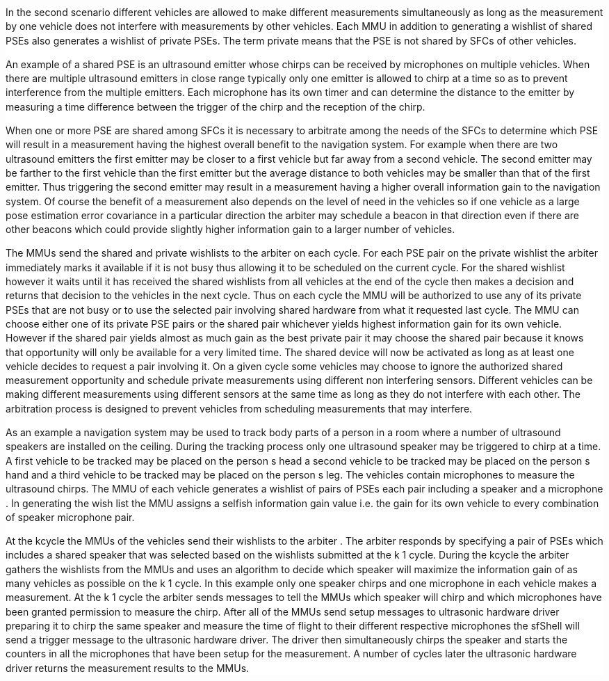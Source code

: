 In the second scenario different vehicles are allowed to make different measurements simultaneously as long as the measurement by one vehicle does not interfere with measurements by other vehicles. Each MMU in addition to generating a wishlist of shared PSEs also generates a wishlist of private PSEs. The term private means that the PSE is not shared by SFCs of other vehicles.

An example of a shared PSE is an ultrasound emitter whose chirps can be received by microphones on multiple vehicles. When there are multiple ultrasound emitters in close range typically only one emitter is allowed to chirp at a time so as to prevent interference from the multiple emitters. Each microphone has its own timer and can determine the distance to the emitter by measuring a time difference between the trigger of the chirp and the reception of the chirp.

When one or more PSE are shared among SFCs it is necessary to arbitrate among the needs of the SFCs to determine which PSE will result in a measurement having the highest overall benefit to the navigation system. For example when there are two ultrasound emitters the first emitter may be closer to a first vehicle but far away from a second vehicle. The second emitter may be farther to the first vehicle than the first emitter but the average distance to both vehicles may be smaller than that of the first emitter. Thus triggering the second emitter may result in a measurement having a higher overall information gain to the navigation system. Of course the benefit of a measurement also depends on the level of need in the vehicles so if one vehicle as a large pose estimation error covariance in a particular direction the arbiter may schedule a beacon in that direction even if there are other beacons which could provide slightly higher information gain to a larger number of vehicles.

The MMUs send the shared and private wishlists to the arbiter on each cycle. For each PSE pair on the private wishlist the arbiter immediately marks it available if it is not busy thus allowing it to be scheduled on the current cycle. For the shared wishlist however it waits until it has received the shared wishlists from all vehicles at the end of the cycle then makes a decision and returns that decision to the vehicles in the next cycle. Thus on each cycle the MMU will be authorized to use any of its private PSEs that are not busy or to use the selected pair involving shared hardware from what it requested last cycle. The MMU can choose either one of its private PSE pairs or the shared pair whichever yields highest information gain for its own vehicle. However if the shared pair yields almost as much gain as the best private pair it may choose the shared pair because it knows that opportunity will only be available for a very limited time. The shared device will now be activated as long as at least one vehicle decides to request a pair involving it. On a given cycle some vehicles may choose to ignore the authorized shared measurement opportunity and schedule private measurements using different non interfering sensors. Different vehicles can be making different measurements using different sensors at the same time as long as they do not interfere with each other. The arbitration process is designed to prevent vehicles from scheduling measurements that may interfere.

As an example a navigation system may be used to track body parts of a person in a room where a number of ultrasound speakers are installed on the ceiling. During the tracking process only one ultrasound speaker may be triggered to chirp at a time. A first vehicle to be tracked may be placed on the person s head a second vehicle to be tracked may be placed on the person s hand and a third vehicle to be tracked may be placed on the person s leg. The vehicles contain microphones to measure the ultrasound chirps. The MMU of each vehicle generates a wishlist of pairs of PSEs each pair including a speaker and a microphone . In generating the wish list the MMU assigns a selfish information gain value i.e. the gain for its own vehicle to every combination of speaker microphone pair.

At the kcycle the MMUs of the vehicles send their wishlists to the arbiter . The arbiter responds by specifying a pair of PSEs which includes a shared speaker that was selected based on the wishlists submitted at the k 1 cycle. During the kcycle the arbiter gathers the wishlists from the MMUs and uses an algorithm to decide which speaker will maximize the information gain of as many vehicles as possible on the k 1 cycle. In this example only one speaker chirps and one microphone in each vehicle makes a measurement. At the k 1 cycle the arbiter sends messages to tell the MMUs which speaker will chirp and which microphones have been granted permission to measure the chirp. After all of the MMUs send setup messages to ultrasonic hardware driver preparing it to chirp the same speaker and measure the time of flight to their different respective microphones the sfShell will send a trigger message to the ultrasonic hardware driver. The driver then simultaneously chirps the speaker and starts the counters in all the microphones that have been setup for the measurement. A number of cycles later the ultrasonic hardware driver returns the measurement results to the MMUs.
